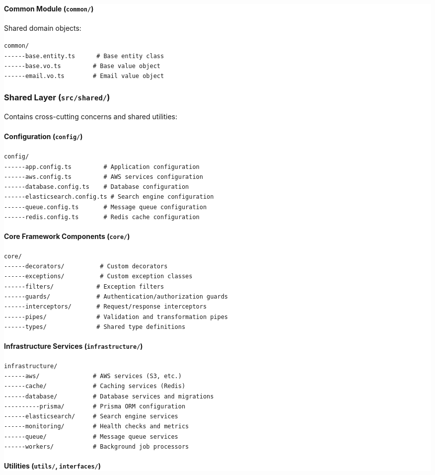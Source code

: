 #### Common Module (`common/`)

Shared domain objects:

```
common/
------base.entity.ts      # Base entity class
------base.vo.ts         # Base value object
------email.vo.ts        # Email value object
```

### Shared Layer (`src/shared/`)

Contains cross-cutting concerns and shared utilities:

#### Configuration (`config/`)

```
config/
------app.config.ts         # Application configuration
------aws.config.ts         # AWS services configuration
------database.config.ts    # Database configuration
------elasticsearch.config.ts # Search engine configuration
------queue.config.ts       # Message queue configuration
------redis.config.ts       # Redis cache configuration
```

#### Core Framework Components (`core/`)

```
core/
------decorators/          # Custom decorators
------exceptions/          # Custom exception classes
------filters/            # Exception filters
------guards/             # Authentication/authorization guards
------interceptors/       # Request/response interceptors
------pipes/              # Validation and transformation pipes
------types/              # Shared type definitions
```

#### Infrastructure Services (`infrastructure/`)

```
infrastructure/
------aws/               # AWS services (S3, etc.)
------cache/             # Caching services (Redis)
------database/          # Database services and migrations
----------prisma/        # Prisma ORM configuration
------elasticsearch/     # Search engine services
------monitoring/        # Health checks and metrics
------queue/             # Message queue services
------workers/           # Background job processors
```

#### Utilities (`utils/`, `interfaces/`)
